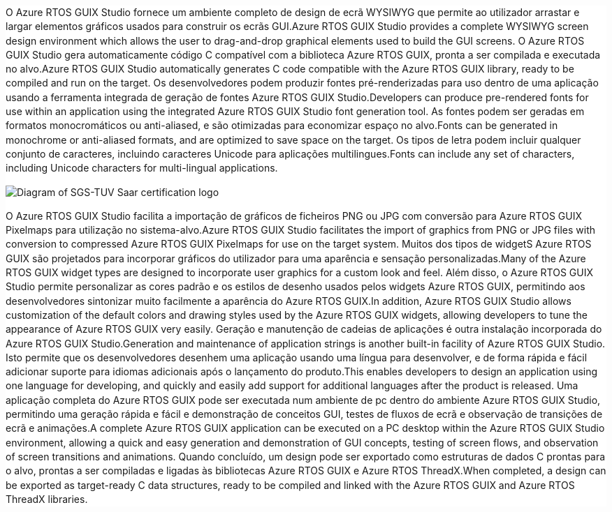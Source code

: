 <span data-ttu-id="ee9bf-293">O Azure RTOS GUIX Studio fornece um ambiente completo de design de ecrã WYSIWYG que permite ao utilizador arrastar e largar elementos gráficos usados para construir os ecrãs GUI.</span><span class="sxs-lookup"><span data-stu-id="ee9bf-293">Azure RTOS GUIX Studio provides a complete WYSIWYG screen design environment which allows the user to drag-and-drop graphical elements used to build the GUI screens.</span></span> <span data-ttu-id="ee9bf-294">O Azure RTOS GUIX Studio gera automaticamente código C compatível com a biblioteca Azure RTOS GUIX, pronta a ser compilada e executada no alvo.</span><span class="sxs-lookup"><span data-stu-id="ee9bf-294">Azure RTOS GUIX Studio automatically generates C code compatible with the Azure RTOS GUIX library, ready to be compiled and run on the target.</span></span> <span data-ttu-id="ee9bf-295">Os desenvolvedores podem produzir fontes pré-renderizadas para uso dentro de uma aplicação usando a ferramenta integrada de geração de fontes Azure RTOS GUIX Studio.</span><span class="sxs-lookup"><span data-stu-id="ee9bf-295">Developers can produce pre-rendered fonts for use within an application using the integrated Azure RTOS GUIX Studio font generation tool.</span></span> <span data-ttu-id="ee9bf-296">As fontes podem ser geradas em formatos monocromáticos ou anti-aliased, e são otimizadas para economizar espaço no alvo.</span><span class="sxs-lookup"><span data-stu-id="ee9bf-296">Fonts can be generated in monochrome or anti-aliased formats, and are optimized to save space on the target.</span></span> <span data-ttu-id="ee9bf-297">Os tipos de letra podem incluir qualquer conjunto de caracteres, incluindo caracteres Unicode para aplicações multilingues.</span><span class="sxs-lookup"><span data-stu-id="ee9bf-297">Fonts can include any set of characters, including Unicode characters for multi-lingual applications.</span></span>

<img alt="Diagram of SGS-TUV Saar certification logo" class="alignnone size-full wp-image-1500" height="341" sizes="(max-width: 535px) 100vw, 535px" src="./media/overview/studio_screen_shot.png"/>

<span data-ttu-id="ee9bf-298">O Azure RTOS GUIX Studio facilita a importação de gráficos de ficheiros PNG ou JPG com conversão para Azure RTOS GUIX Pixelmaps para utilização no sistema-alvo.</span><span class="sxs-lookup"><span data-stu-id="ee9bf-298">Azure RTOS GUIX Studio facilitates the import of graphics from PNG or JPG files with conversion to compressed Azure RTOS GUIX Pixelmaps for use on the target system.</span></span> <span data-ttu-id="ee9bf-299">Muitos dos tipos de widgetS Azure RTOS GUIX são projetados para incorporar gráficos do utilizador para uma aparência e sensação personalizadas.</span><span class="sxs-lookup"><span data-stu-id="ee9bf-299">Many of the Azure RTOS GUIX widget types are designed to incorporate user graphics for a custom look and feel.</span></span> <span data-ttu-id="ee9bf-300">Além disso, o Azure RTOS GUIX Studio permite personalizar as cores padrão e os estilos de desenho usados pelos widgets Azure RTOS GUIX, permitindo aos desenvolvedores sintonizar muito facilmente a aparência do Azure RTOS GUIX.</span><span class="sxs-lookup"><span data-stu-id="ee9bf-300">In addition, Azure RTOS GUIX Studio allows customization of the default colors and drawing styles used by the Azure RTOS GUIX widgets, allowing developers to tune the appearance of Azure RTOS GUIX very easily.</span></span> <span data-ttu-id="ee9bf-301">Geração e manutenção de cadeias de aplicações é outra instalação incorporada do Azure RTOS GUIX Studio.</span><span class="sxs-lookup"><span data-stu-id="ee9bf-301">Generation and maintenance of application strings is another built-in facility of Azure RTOS GUIX Studio.</span></span> <span data-ttu-id="ee9bf-302">Isto permite que os desenvolvedores desenhem uma aplicação usando uma língua para desenvolver, e de forma rápida e fácil adicionar suporte para idiomas adicionais após o lançamento do produto.</span><span class="sxs-lookup"><span data-stu-id="ee9bf-302">This enables developers to design an application using one language for developing, and quickly and easily add support for additional languages after the product is released.</span></span> <span data-ttu-id="ee9bf-303">Uma aplicação completa do Azure RTOS GUIX pode ser executada num ambiente de pc dentro do ambiente Azure RTOS GUIX Studio, permitindo uma geração rápida e fácil e demonstração de conceitos GUI, testes de fluxos de ecrã e observação de transições de ecrã e animações.</span><span class="sxs-lookup"><span data-stu-id="ee9bf-303">A complete Azure RTOS GUIX application can be executed on a PC desktop within the Azure RTOS GUIX Studio environment, allowing a quick and easy generation and demonstration of GUI concepts, testing of screen flows, and observation of screen transitions and animations.</span></span> <span data-ttu-id="ee9bf-304">Quando concluído, um design pode ser exportado como estruturas de dados C prontas para o alvo, prontas a ser compiladas e ligadas às bibliotecas Azure RTOS GUIX e Azure RTOS ThreadX.</span><span class="sxs-lookup"><span data-stu-id="ee9bf-304">When completed, a design can be exported as target-ready C data structures, ready to be compiled and linked with the Azure RTOS GUIX and Azure RTOS ThreadX libraries.</span></span>
